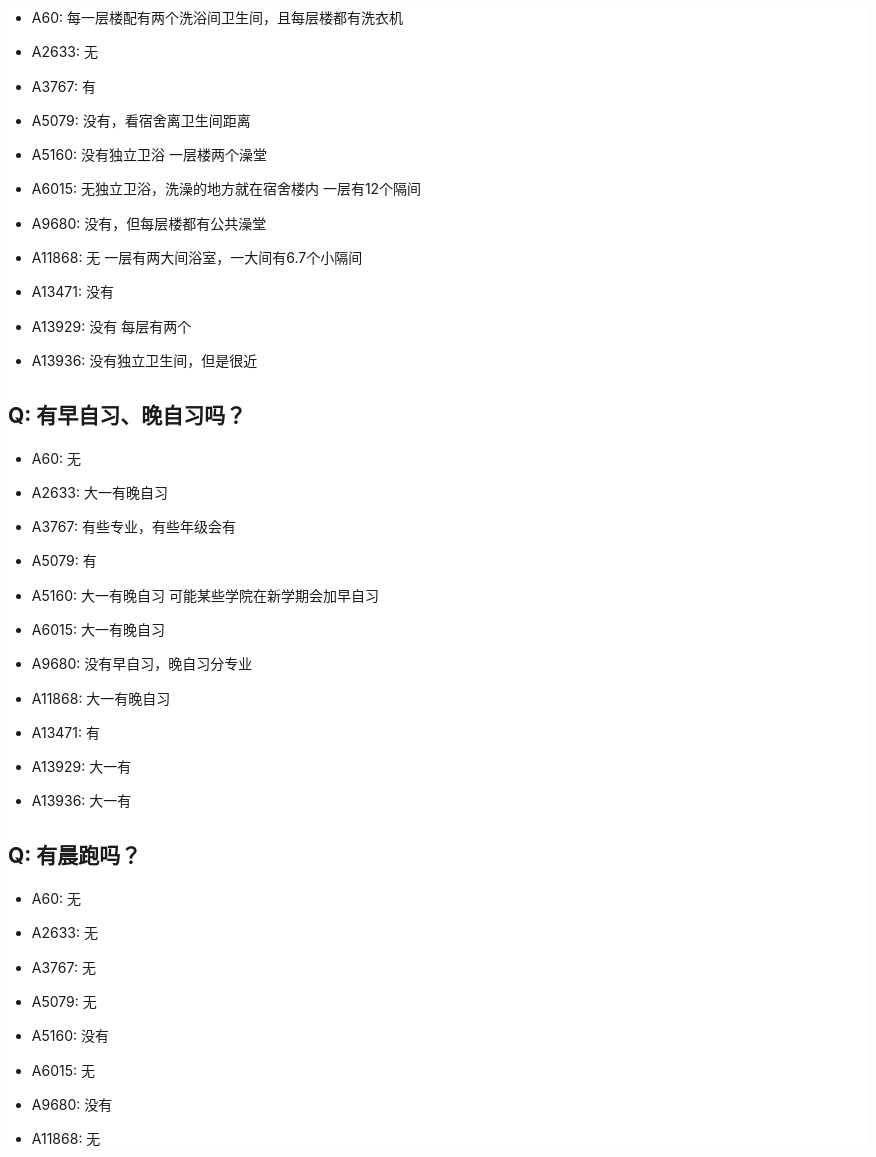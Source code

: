 - A60: 每一层楼配有两个洗浴间卫生间，且每层楼都有洗衣机

- A2633: 无

- A3767: 有

- A5079: 没有，看宿舍离卫生间距离

- A5160: 没有独立卫浴 一层楼两个澡堂

- A6015: 无独立卫浴，洗澡的地方就在宿舍楼内 一层有12个隔间

- A9680: 没有，但每层楼都有公共澡堂

- A11868: 无  一层有两大间浴室，一大间有6.7个小隔间

- A13471: 没有

- A13929: 没有 每层有两个

- A13936: 没有独立卫生间，但是很近

## Q: 有早自习、晚自习吗？

- A60: 无

- A2633: 大一有晚自习

- A3767: 有些专业，有些年级会有

- A5079: 有

- A5160: 大一有晚自习 可能某些学院在新学期会加早自习

- A6015: 大一有晚自习

- A9680: 没有早自习，晚自习分专业

- A11868: 大一有晚自习

- A13471: 有

- A13929: 大一有

- A13936: 大一有

## Q: 有晨跑吗？

- A60: 无

- A2633: 无

- A3767: 无

- A5079: 无

- A5160: 没有

- A6015: 无

- A9680: 没有

- A11868: 无
